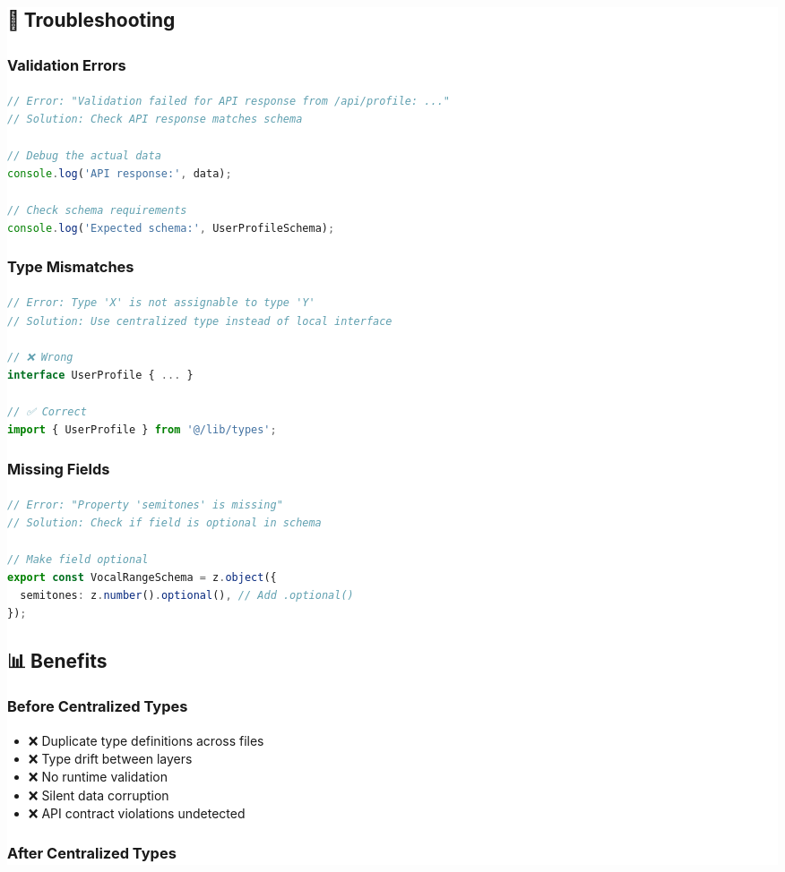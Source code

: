 ## 🐛 Troubleshooting

### Validation Errors

```typescript
// Error: "Validation failed for API response from /api/profile: ..."
// Solution: Check API response matches schema

// Debug the actual data
console.log('API response:', data);

// Check schema requirements
console.log('Expected schema:', UserProfileSchema);
```

### Type Mismatches

```typescript
// Error: Type 'X' is not assignable to type 'Y'
// Solution: Use centralized type instead of local interface

// ❌ Wrong
interface UserProfile { ... }

// ✅ Correct
import { UserProfile } from '@/lib/types';
```

### Missing Fields

```typescript
// Error: "Property 'semitones' is missing"
// Solution: Check if field is optional in schema

// Make field optional
export const VocalRangeSchema = z.object({
  semitones: z.number().optional(), // Add .optional()
});
```

## 📊 Benefits

### Before Centralized Types

- ❌ Duplicate type definitions across files
- ❌ Type drift between layers
- ❌ No runtime validation
- ❌ Silent data corruption
- ❌ API contract violations undetected

### After Centralized Types
